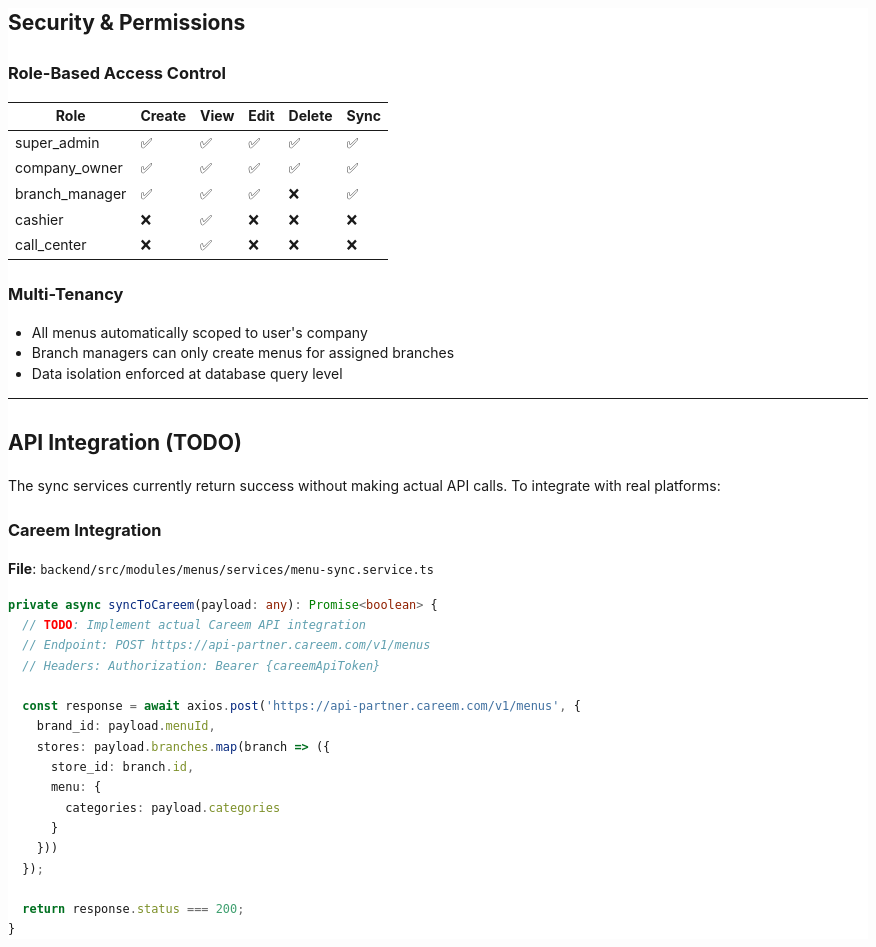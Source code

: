 ## Security & Permissions

### Role-Based Access Control

| Role              | Create | View | Edit | Delete | Sync |
|-------------------|--------|------|------|--------|------|
| super_admin       | ✅     | ✅   | ✅   | ✅     | ✅   |
| company_owner     | ✅     | ✅   | ✅   | ✅     | ✅   |
| branch_manager    | ✅     | ✅   | ✅   | ❌     | ✅   |
| cashier           | ❌     | ✅   | ❌   | ❌     | ❌   |
| call_center       | ❌     | ✅   | ❌   | ❌     | ❌   |

### Multi-Tenancy

- All menus automatically scoped to user's company
- Branch managers can only create menus for assigned branches
- Data isolation enforced at database query level

---

## API Integration (TODO)

The sync services currently return success without making actual API calls. To integrate with real platforms:

### Careem Integration

**File**: `backend/src/modules/menus/services/menu-sync.service.ts`

```typescript
private async syncToCareem(payload: any): Promise<boolean> {
  // TODO: Implement actual Careem API integration
  // Endpoint: POST https://api-partner.careem.com/v1/menus
  // Headers: Authorization: Bearer {careemApiToken}

  const response = await axios.post('https://api-partner.careem.com/v1/menus', {
    brand_id: payload.menuId,
    stores: payload.branches.map(branch => ({
      store_id: branch.id,
      menu: {
        categories: payload.categories
      }
    }))
  });

  return response.status === 200;
}
```
